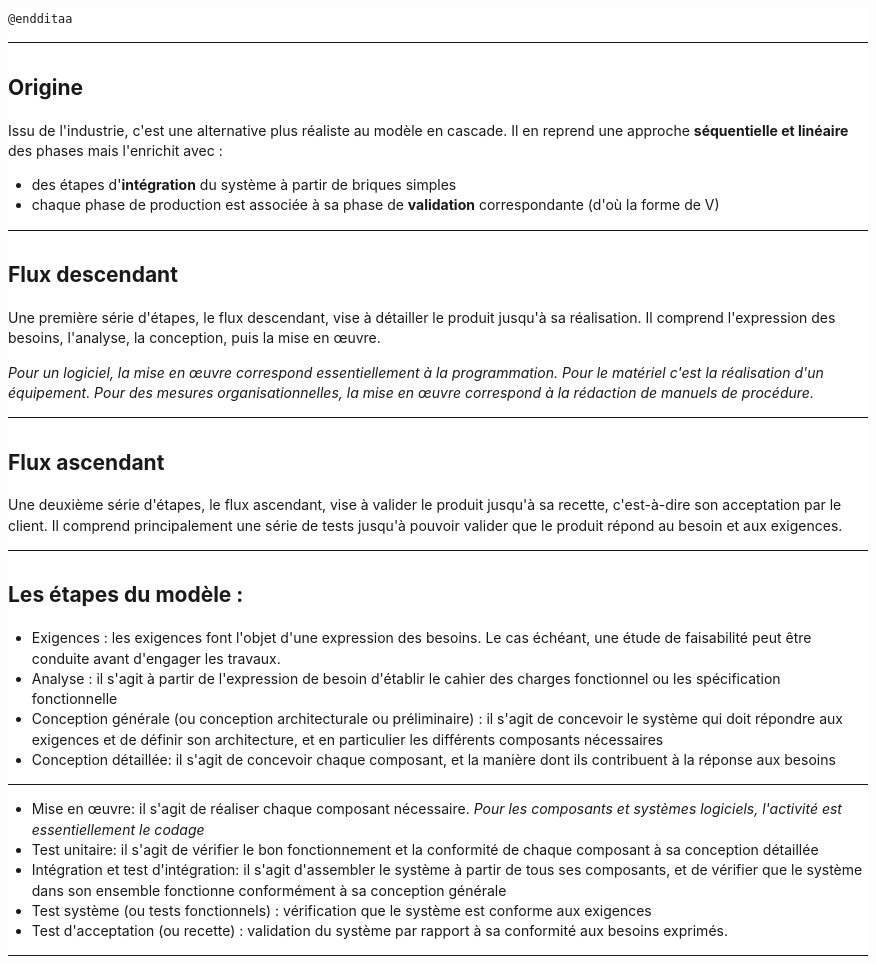 ```plantuml
@endditaa
```

---

## Origine

Issu de l'industrie, c'est une alternative plus réaliste au modèle en cascade. Il en reprend une approche **séquentielle et linéaire** des phases mais l'enrichit avec :

- des étapes d'**intégration** du système à partir de briques simples
- chaque phase de production est associée à sa phase de **validation** correspondante (d'où la forme de V)

---

## Flux descendant

Une première série d'étapes, le flux descendant, vise à détailler le produit jusqu'à sa réalisation. Il comprend l'expression des besoins, l'analyse, la conception, puis la mise en œuvre.

_Pour un logiciel, la mise en œuvre correspond essentiellement à la programmation. Pour le matériel c'est la réalisation d'un équipement. Pour des mesures organisationnelles, la mise en œuvre correspond à la rédaction de manuels de procédure._

---

## Flux ascendant

Une deuxième série d'étapes, le flux ascendant, vise à valider le produit jusqu'à sa recette, c'est-à-dire son acceptation par le client. Il comprend principalement une série de tests jusqu'à pouvoir valider que le produit répond au besoin et aux exigences.

---

## Les étapes du modèle :

- Exigences : les exigences font l'objet d'une expression des besoins. Le cas échéant, une étude de faisabilité peut être conduite avant d'engager les travaux.
- Analyse : il s'agit à partir de l'expression de besoin d'établir le cahier des charges fonctionnel ou les spécification fonctionnelle
- Conception générale (ou conception architecturale ou préliminaire) : il s'agit de concevoir le système qui doit répondre aux exigences et de définir son architecture, et en particulier les différents composants nécessaires
- Conception détaillée: il s'agit de concevoir chaque composant, et la manière dont ils contribuent à la réponse aux besoins

---

- Mise en œuvre: il s'agit de réaliser chaque composant nécessaire. _Pour les composants et systèmes logiciels, l'activité est essentiellement le codage_
- Test unitaire: il s'agit de vérifier le bon fonctionnement et la conformité de chaque composant à sa conception détaillée
- Intégration et test d'intégration: il s'agit d'assembler le système à partir de tous ses composants, et de vérifier que le système dans son ensemble fonctionne conformément à sa conception générale
- Test système (ou tests fonctionnels) : vérification que le système est conforme aux exigences
- Test d'acceptation (ou recette) : validation du système par rapport à sa conformité aux besoins exprimés.

---